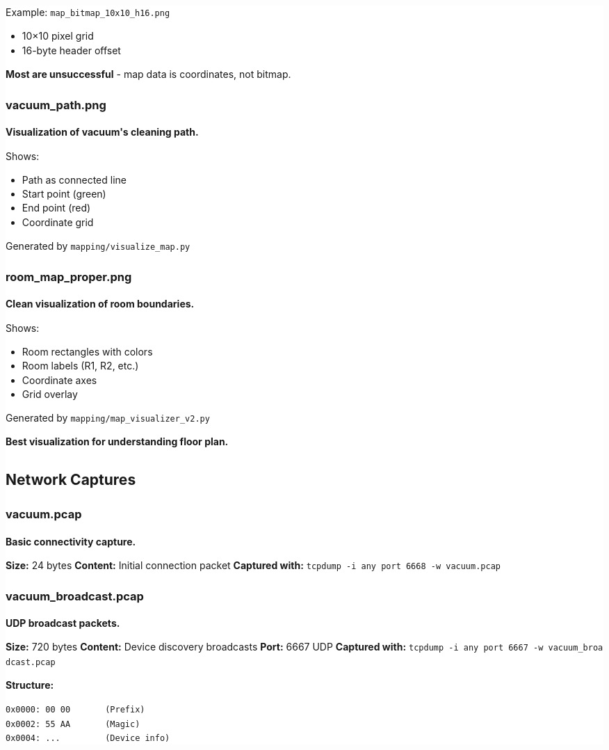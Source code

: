 Example: `map_bitmap_10x10_h16.png`
- 10×10 pixel grid
- 16-byte header offset

**Most are unsuccessful** - map data is coordinates, not bitmap.

### vacuum_path.png

**Visualization of vacuum's cleaning path.**

Shows:
- Path as connected line
- Start point (green)
- End point (red)
- Coordinate grid

Generated by `mapping/visualize_map.py`

### room_map_proper.png

**Clean visualization of room boundaries.**

Shows:
- Room rectangles with colors
- Room labels (R1, R2, etc.)
- Coordinate axes
- Grid overlay

Generated by `mapping/map_visualizer_v2.py`

**Best visualization for understanding floor plan.**

## Network Captures

### vacuum.pcap

**Basic connectivity capture.**

**Size:** 24 bytes
**Content:** Initial connection packet
**Captured with:** `tcpdump -i any port 6668 -w vacuum.pcap`

### vacuum_broadcast.pcap

**UDP broadcast packets.**

**Size:** 720 bytes
**Content:** Device discovery broadcasts
**Port:** 6667 UDP
**Captured with:** `tcpdump -i any port 6667 -w vacuum_broadcast.pcap`

**Structure:**
```
0x0000: 00 00       (Prefix)
0x0002: 55 AA       (Magic)
0x0004: ...         (Device info)
```
